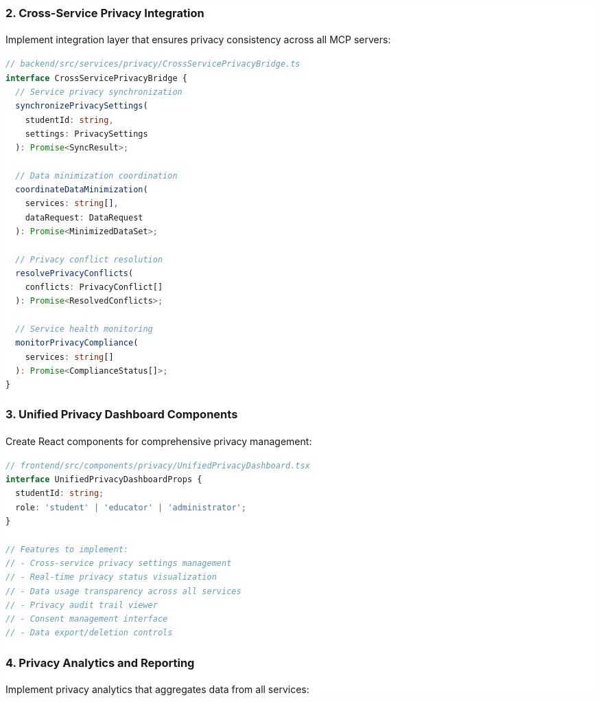 ### 2. Cross-Service Privacy Integration
Implement integration layer that ensures privacy consistency across all MCP servers:

```typescript
// backend/src/services/privacy/CrossServicePrivacyBridge.ts
interface CrossServicePrivacyBridge {
  // Service privacy synchronization
  synchronizePrivacySettings(
    studentId: string,
    settings: PrivacySettings
  ): Promise<SyncResult>;

  // Data minimization coordination
  coordinateDataMinimization(
    services: string[],
    dataRequest: DataRequest
  ): Promise<MinimizedDataSet>;

  // Privacy conflict resolution
  resolvePrivacyConflicts(
    conflicts: PrivacyConflict[]
  ): Promise<ResolvedConflicts>;

  // Service health monitoring
  monitorPrivacyCompliance(
    services: string[]
  ): Promise<ComplianceStatus[]>;
}
```

### 3. Unified Privacy Dashboard Components
Create React components for comprehensive privacy management:

```typescript
// frontend/src/components/privacy/UnifiedPrivacyDashboard.tsx
interface UnifiedPrivacyDashboardProps {
  studentId: string;
  role: 'student' | 'educator' | 'administrator';
}

// Features to implement:
// - Cross-service privacy settings management
// - Real-time privacy status visualization
// - Data usage transparency across all services
// - Privacy audit trail viewer
// - Consent management interface
// - Data export/deletion controls
```

### 4. Privacy Analytics and Reporting
Implement privacy analytics that aggregates data from all services:
